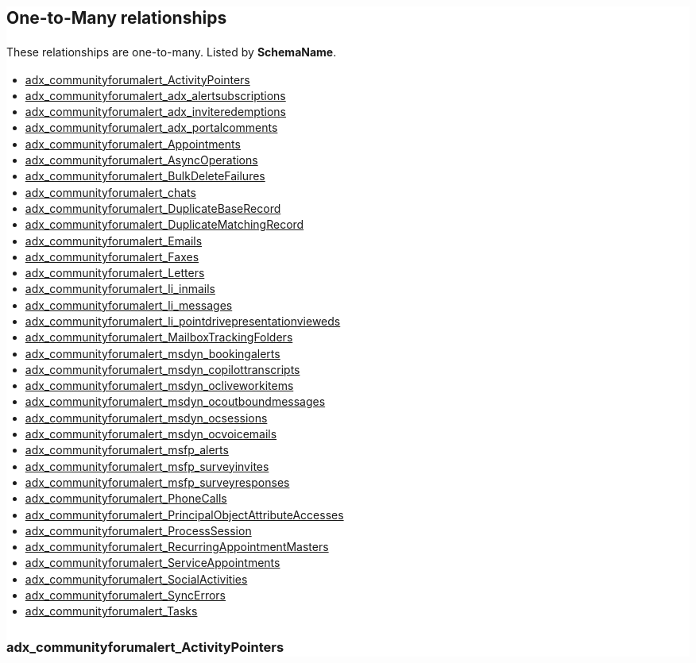 
## One-to-Many relationships

These relationships are one-to-many. Listed by **SchemaName**.

- [adx_communityforumalert_ActivityPointers](#BKMK_adx_communityforumalert_ActivityPointers)
- [adx_communityforumalert_adx_alertsubscriptions](#BKMK_adx_communityforumalert_adx_alertsubscriptions)
- [adx_communityforumalert_adx_inviteredemptions](#BKMK_adx_communityforumalert_adx_inviteredemptions)
- [adx_communityforumalert_adx_portalcomments](#BKMK_adx_communityforumalert_adx_portalcomments)
- [adx_communityforumalert_Appointments](#BKMK_adx_communityforumalert_Appointments)
- [adx_communityforumalert_AsyncOperations](#BKMK_adx_communityforumalert_AsyncOperations)
- [adx_communityforumalert_BulkDeleteFailures](#BKMK_adx_communityforumalert_BulkDeleteFailures)
- [adx_communityforumalert_chats](#BKMK_adx_communityforumalert_chats)
- [adx_communityforumalert_DuplicateBaseRecord](#BKMK_adx_communityforumalert_DuplicateBaseRecord)
- [adx_communityforumalert_DuplicateMatchingRecord](#BKMK_adx_communityforumalert_DuplicateMatchingRecord)
- [adx_communityforumalert_Emails](#BKMK_adx_communityforumalert_Emails)
- [adx_communityforumalert_Faxes](#BKMK_adx_communityforumalert_Faxes)
- [adx_communityforumalert_Letters](#BKMK_adx_communityforumalert_Letters)
- [adx_communityforumalert_li_inmails](#BKMK_adx_communityforumalert_li_inmails)
- [adx_communityforumalert_li_messages](#BKMK_adx_communityforumalert_li_messages)
- [adx_communityforumalert_li_pointdrivepresentationvieweds](#BKMK_adx_communityforumalert_li_pointdrivepresentationvieweds)
- [adx_communityforumalert_MailboxTrackingFolders](#BKMK_adx_communityforumalert_MailboxTrackingFolders)
- [adx_communityforumalert_msdyn_bookingalerts](#BKMK_adx_communityforumalert_msdyn_bookingalerts)
- [adx_communityforumalert_msdyn_copilottranscripts](#BKMK_adx_communityforumalert_msdyn_copilottranscripts)
- [adx_communityforumalert_msdyn_ocliveworkitems](#BKMK_adx_communityforumalert_msdyn_ocliveworkitems)
- [adx_communityforumalert_msdyn_ocoutboundmessages](#BKMK_adx_communityforumalert_msdyn_ocoutboundmessages)
- [adx_communityforumalert_msdyn_ocsessions](#BKMK_adx_communityforumalert_msdyn_ocsessions)
- [adx_communityforumalert_msdyn_ocvoicemails](#BKMK_adx_communityforumalert_msdyn_ocvoicemails)
- [adx_communityforumalert_msfp_alerts](#BKMK_adx_communityforumalert_msfp_alerts)
- [adx_communityforumalert_msfp_surveyinvites](#BKMK_adx_communityforumalert_msfp_surveyinvites)
- [adx_communityforumalert_msfp_surveyresponses](#BKMK_adx_communityforumalert_msfp_surveyresponses)
- [adx_communityforumalert_PhoneCalls](#BKMK_adx_communityforumalert_PhoneCalls)
- [adx_communityforumalert_PrincipalObjectAttributeAccesses](#BKMK_adx_communityforumalert_PrincipalObjectAttributeAccesses)
- [adx_communityforumalert_ProcessSession](#BKMK_adx_communityforumalert_ProcessSession)
- [adx_communityforumalert_RecurringAppointmentMasters](#BKMK_adx_communityforumalert_RecurringAppointmentMasters)
- [adx_communityforumalert_ServiceAppointments](#BKMK_adx_communityforumalert_ServiceAppointments)
- [adx_communityforumalert_SocialActivities](#BKMK_adx_communityforumalert_SocialActivities)
- [adx_communityforumalert_SyncErrors](#BKMK_adx_communityforumalert_SyncErrors)
- [adx_communityforumalert_Tasks](#BKMK_adx_communityforumalert_Tasks)

### <a name="BKMK_adx_communityforumalert_ActivityPointers"></a> adx_communityforumalert_ActivityPointers
